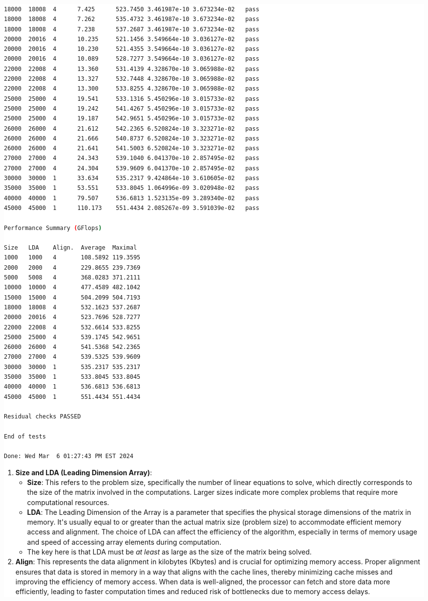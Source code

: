 ```bash
18000  18008  4      7.425      523.7450 3.461987e-10 3.673234e-02   pass
18000  18008  4      7.262      535.4732 3.461987e-10 3.673234e-02   pass
18000  18008  4      7.238      537.2687 3.461987e-10 3.673234e-02   pass
20000  20016  4      10.235     521.1456 3.549664e-10 3.036127e-02   pass
20000  20016  4      10.230     521.4355 3.549664e-10 3.036127e-02   pass
20000  20016  4      10.089     528.7277 3.549664e-10 3.036127e-02   pass
22000  22008  4      13.360     531.4139 4.328670e-10 3.065988e-02   pass
22000  22008  4      13.327     532.7448 4.328670e-10 3.065988e-02   pass
22000  22008  4      13.300     533.8255 4.328670e-10 3.065988e-02   pass
25000  25000  4      19.541     533.1316 5.450296e-10 3.015733e-02   pass
25000  25000  4      19.242     541.4267 5.450296e-10 3.015733e-02   pass
25000  25000  4      19.187     542.9651 5.450296e-10 3.015733e-02   pass
26000  26000  4      21.612     542.2365 6.520824e-10 3.323271e-02   pass
26000  26000  4      21.666     540.8737 6.520824e-10 3.323271e-02   pass
26000  26000  4      21.641     541.5003 6.520824e-10 3.323271e-02   pass
27000  27000  4      24.343     539.1040 6.041370e-10 2.857495e-02   pass
27000  27000  4      24.304     539.9609 6.041370e-10 2.857495e-02   pass
30000  30000  1      33.634     535.2317 9.424864e-10 3.610605e-02   pass
35000  35000  1      53.551     533.8045 1.064996e-09 3.020948e-02   pass
40000  40000  1      79.507     536.6813 1.523135e-09 3.289340e-02   pass
45000  45000  1      110.173    551.4434 2.085267e-09 3.591039e-02   pass

Performance Summary (GFlops)

Size   LDA    Align.  Average  Maximal
1000   1000   4       108.5892 119.3595
2000   2000   4       229.8655 239.7369
5000   5008   4       368.0283 371.2111
10000  10000  4       477.4589 482.1042
15000  15000  4       504.2099 504.7193
18000  18008  4       532.1623 537.2687
20000  20016  4       523.7696 528.7277
22000  22008  4       532.6614 533.8255
25000  25000  4       539.1745 542.9651
26000  26000  4       541.5368 542.2365
27000  27000  4       539.5325 539.9609
30000  30000  1       535.2317 535.2317
35000  35000  1       533.8045 533.8045
40000  40000  1       536.6813 536.6813
45000  45000  1       551.4434 551.4434

Residual checks PASSED

End of tests

Done: Wed Mar  6 01:27:43 PM EST 2024
```

1. **Size and LDA (Leading Dimension Array)**:
   - **Size**: This refers to the problem size, specifically the number of linear equations to solve, which directly corresponds to the size of the matrix involved in the computations. Larger sizes indicate more complex problems that require more computational resources.
   - **LDA**: The Leading Dimension of the Array is a parameter that specifies the physical storage dimensions of the matrix in memory. It's usually equal to or greater than the actual matrix size (problem size) to accommodate efficient memory access and alignment. The choice of LDA can affect the efficiency of the algorithm, especially in terms of memory usage and speed of accessing array elements during computation.
   - The key here is that LDA must be *at least* as large as the size of the matrix being solved.
2. **Align**: This represents the data alignment in kilobytes (Kbytes) and is crucial for optimizing memory access. Proper alignment ensures that data is stored in memory in a way that aligns with the cache lines, thereby minimizing cache misses and improving the efficiency of memory access. When data is well-aligned, the processor can fetch and store data more efficiently, leading to faster computation times and reduced risk of bottlenecks due to memory access delays.